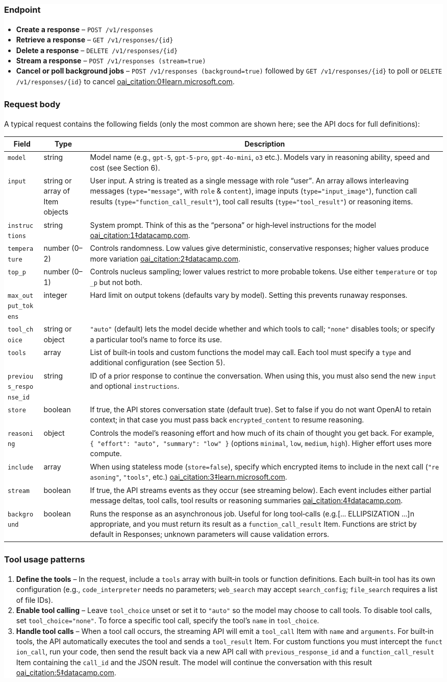 ### Endpoint

* **Create a response** – `POST /v1/responses`
* **Retrieve a response** – `GET /v1/responses/{id}`
* **Delete a response** – `DELETE /v1/responses/{id}`
* **Stream a response** – `POST /v1/responses (stream=true)`
* **Cancel or poll background jobs** – `POST /v1/responses (background=true)` followed by `GET /v1/responses/{id}` to poll or `DELETE /v1/responses/{id}` to cancel [oai_citation:0‡learn.microsoft.com](https://learn.microsoft.com/en-us/azure/ai-foundry/openai/how-to/responses#:~:text=Background%20tasks).

### Request body

A typical request contains the following fields (only the most common are shown here; see the API docs for full definitions):

| Field | Type | Description |
| --- | --- | --- |
| `model` | string | Model name (e.g., `gpt-5`, `gpt-5-pro`, `gpt-4o-mini`, `o3` etc.).  Models vary in reasoning ability, speed and cost (see Section 6). |
| `input` | string or array of Item objects | User input.  A string is treated as a single message with role “user”.  An array allows interleaving messages (`type="message"`, with `role` & `content`), image inputs (`type="input_image"`), function call results (`type="function_call_result"`), tool call results (`type="tool_result"`) or reasoning items. |
| `instructions` | string | System prompt.  Think of this as the “persona” or high‑level instructions for the model [oai_citation:1‡datacamp.com](https://www.datacamp.com/tutorial/openai-responses-api#:~:text=This%20example%20demonstrates%20key%20patterns,when%20using%20the%20Responses%20API). |
| `temperature` | number (0–2) | Controls randomness.  Low values give deterministic, conservative responses; higher values produce more variation [oai_citation:2‡datacamp.com](https://www.datacamp.com/tutorial/openai-responses-api#:~:text=This%20example%20demonstrates%20key%20patterns,when%20using%20the%20Responses%20API). |
| `top_p` | number (0–1) | Controls nucleus sampling; lower values restrict to more probable tokens.  Use either `temperature` or `top_p` but not both. |
| `max_output_tokens` | integer | Hard limit on output tokens (defaults vary by model).  Setting this prevents runaway responses. |
| `tool_choice` | string or object | `"auto"` (default) lets the model decide whether and which tools to call; `"none"` disables tools; or specify a particular tool’s name to force its use. |
| `tools` | array | List of built‑in tools and custom functions the model may call.  Each tool must specify a `type` and additional configuration (see Section 5). |
| `previous_response_id` | string | ID of a prior response to continue the conversation.  When using this, you must also send the new `input` and optional `instructions`. |
| `store` | boolean | If true, the API stores conversation state (default true).  Set to false if you do not want OpenAI to retain context; in that case you must pass back `encrypted_content` to resume reasoning. |
| `reasoning` | object | Controls the model’s reasoning effort and how much of its chain of thought you get back.  For example, `{ "effort": "auto", "summary": "low" }` (options `minimal`, `low`, `medium`, `high`).  Higher effort uses more compute. |
| `include` | array | When using stateless mode (`store=false`), specify which encrypted items to include in the next call (`"reasoning"`, `"tools"`, etc.) [oai_citation:3‡learn.microsoft.com](https://learn.microsoft.com/en-us/azure/ai-foundry/openai/how-to/responses#:~:text=Encrypted%20Reasoning%20Items). |
| `stream` | boolean | If true, the API streams events as they occur (see streaming below).  Each event includes either partial message deltas, tool calls, tool results or reasoning summaries [oai_citation:4‡datacamp.com](https://www.datacamp.com/tutorial/openai-responses-api#:~:text=Implementing%20streaming%20for%20responsive%20applications). |
| `background` | boolean | Runs the response as an asynchronous job.  Useful for long tool‑calls (e.g.[... ELLIPSIZATION ...]n appropriate, and you must return its result as a `function_call_result` Item.  Functions are strict by default in Responses; unknown parameters will cause validation errors.

### Tool usage patterns

1. **Define the tools** – In the request, include a `tools` array with built‑in tools or function definitions.  Each built‑in tool has its own configuration (e.g., `code_interpreter` needs no parameters; `web_search` may accept `search_config`; `file_search` requires a list of file IDs).
2. **Enable tool calling** – Leave `tool_choice` unset or set it to `"auto"` so the model may choose to call tools.  To disable tool calls, set `tool_choice="none"`.  To force a specific tool call, specify the tool’s `name` in `tool_choice`.
3. **Handle tool calls** – When a tool call occurs, the streaming API will emit a `tool_call` Item with `name` and `arguments`.  For built‑in tools, the API automatically executes the tool and sends a `tool_result` Item.  For custom functions you must intercept the `function_call`, run your code, then send the result back via a new API call with `previous_response_id` and a `function_call_result` Item containing the `call_id` and the JSON result.  The model will continue the conversation with this result [oai_citation:5‡datacamp.com](https://www.datacamp.com/tutorial/openai-responses-api#:~:text=our%20next%20section).

